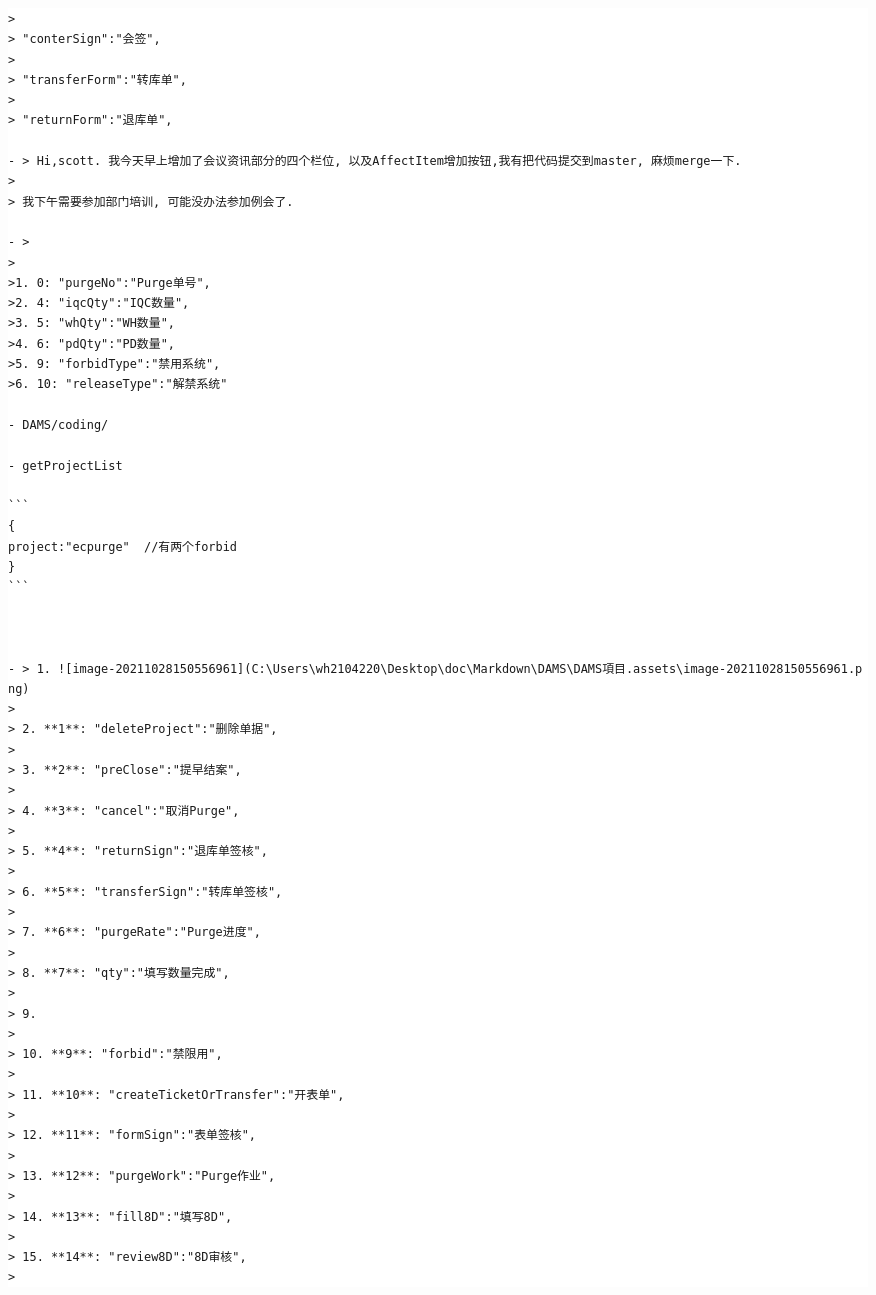   ````
  >
  > "conterSign":"会签",
  >
  > "transferForm":"转库单",
  >
  > "returnForm":"退库单",

- > Hi,scott. 我今天早上增加了会议资讯部分的四个栏位, 以及AffectItem增加按钮,我有把代码提交到master, 麻烦merge一下.
  >
  > 我下午需要参加部门培训, 可能没办法参加例会了.

- >
  >
  >1. 0: "purgeNo":"Purge单号",
  >2. 4: "iqcQty":"IQC数量",
  >3. 5: "whQty":"WH数量",
  >4. 6: "pdQty":"PD数量",
  >5. 9: "forbidType":"禁用系统",
  >6. 10: "releaseType":"解禁系统"

- DAMS/coding/

- getProjectList 

  ``` 
  {
  project:"ecpurge"  //有两个forbid
  }
  ```

  

- > 1. ![image-20211028150556961](C:\Users\wh2104220\Desktop\doc\Markdown\DAMS\DAMS項目.assets\image-20211028150556961.png)
  >
  > 2. **1**: "deleteProject":"删除单据",
  >
  > 3. **2**: "preClose":"提早结案",
  >
  > 4. **3**: "cancel":"取消Purge",
  >
  > 5. **4**: "returnSign":"退库单签核",
  >
  > 6. **5**: "transferSign":"转库单签核",
  >
  > 7. **6**: "purgeRate":"Purge进度",
  >
  > 8. **7**: "qty":"填写数量完成",
  >
  > 9. 
  >
  > 10. **9**: "forbid":"禁限用",
  >
  > 11. **10**: "createTicketOrTransfer":"开表单",
  >
  > 12. **11**: "formSign":"表单签核",
  >
  > 13. **12**: "purgeWork":"Purge作业",
  >
  > 14. **13**: "fill8D":"填写8D",
  >
  > 15. **14**: "review8D":"8D审核",
  >
  ````